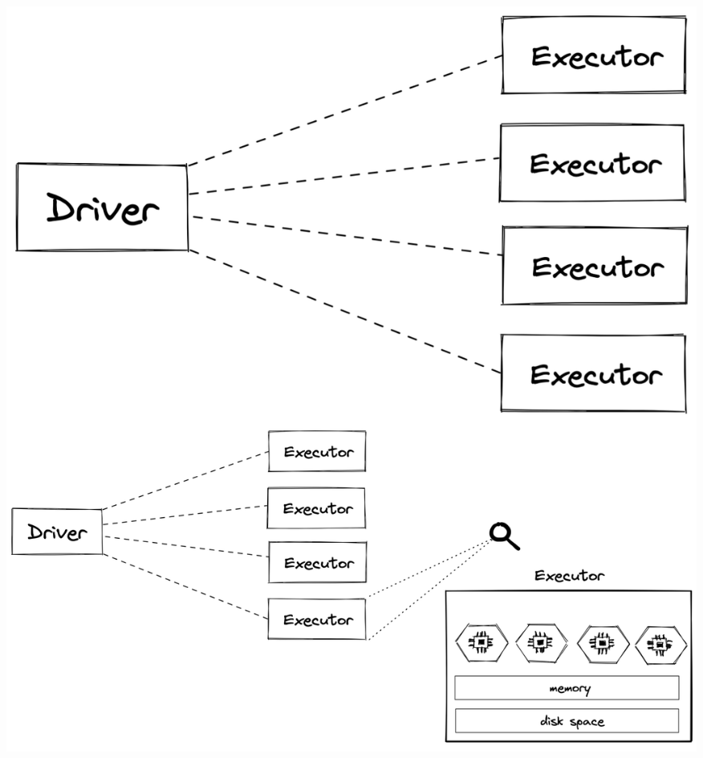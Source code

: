 <img loading="lazy" src="imgs/in-the-trenches-with-spark/cluster-overview-1.png">


<img loading="lazy" class="stretch" src="imgs/in-the-trenches-with-spark/cluster-overview-2.png">

